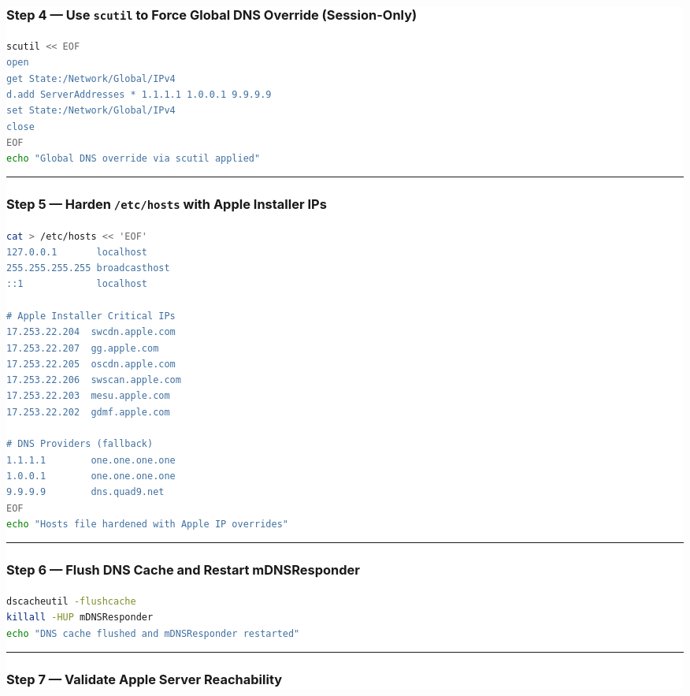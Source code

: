
### Step 4 — Use `scutil` to Force Global DNS Override (Session-Only)

```bash
scutil << EOF
open
get State:/Network/Global/IPv4
d.add ServerAddresses * 1.1.1.1 1.0.0.1 9.9.9.9
set State:/Network/Global/IPv4
close
EOF
echo "Global DNS override via scutil applied"
```

---

### Step 5 — Harden `/etc/hosts` with Apple Installer IPs

```bash
cat > /etc/hosts << 'EOF'
127.0.0.1       localhost
255.255.255.255 broadcasthost
::1             localhost

# Apple Installer Critical IPs
17.253.22.204  swcdn.apple.com
17.253.22.207  gg.apple.com
17.253.22.205  oscdn.apple.com
17.253.22.206  swscan.apple.com
17.253.22.203  mesu.apple.com
17.253.22.202  gdmf.apple.com

# DNS Providers (fallback)
1.1.1.1        one.one.one.one
1.0.0.1        one.one.one.one
9.9.9.9        dns.quad9.net
EOF
echo "Hosts file hardened with Apple IP overrides"
```

---

### Step 6 — Flush DNS Cache and Restart mDNSResponder

```bash
dscacheutil -flushcache
killall -HUP mDNSResponder
echo "DNS cache flushed and mDNSResponder restarted"
```

---

### Step 7 — Validate Apple Server Reachability
